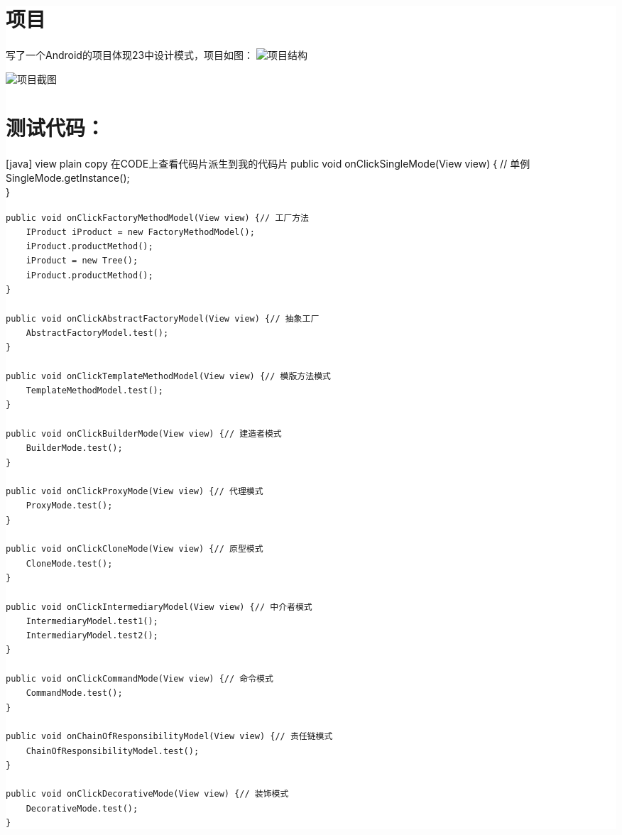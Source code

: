 # 项目
写了一个Android的项目体现23中设计模式，项目如图：
![项目结构](http://note.youdao.com/yws/api/personal/file/WEBb99970fb103b53044e5816f5088a87c9?method=download&shareKey=963ed135ed54336238b336ff6bef7c40)

![项目截图](http://note.youdao.com/yws/api/personal/file/WEB673ca267174471e5b01e7c0fc69441e0?method=download&shareKey=cf3534b210136ad57844785f76dc2479)
# 测试代码：
[java] view plain copy 在CODE上查看代码片派生到我的代码片
public void onClickSingleMode(View view) { // 单例  
        SingleMode.getInstance();  
    }  
  
    public void onClickFactoryMethodModel(View view) {// 工厂方法  
        IProduct iProduct = new FactoryMethodModel();  
        iProduct.productMethod();  
        iProduct = new Tree();  
        iProduct.productMethod();  
    }  
  
    public void onClickAbstractFactoryModel(View view) {// 抽象工厂  
        AbstractFactoryModel.test();  
    }  
  
    public void onClickTemplateMethodModel(View view) {// 模版方法模式  
        TemplateMethodModel.test();  
    }  
  
    public void onClickBuilderMode(View view) {// 建造者模式  
        BuilderMode.test();  
    }  
  
    public void onClickProxyMode(View view) {// 代理模式  
        ProxyMode.test();  
    }  
  
    public void onClickCloneMode(View view) {// 原型模式  
        CloneMode.test();  
    }  
  
    public void onClickIntermediaryModel(View view) {// 中介者模式  
        IntermediaryModel.test1();  
        IntermediaryModel.test2();  
    }  
  
    public void onClickCommandMode(View view) {// 命令模式  
        CommandMode.test();  
    }  
  
    public void onChainOfResponsibilityModel(View view) {// 责任链模式  
        ChainOfResponsibilityModel.test();  
    }  
  
    public void onClickDecorativeMode(View view) {// 装饰模式  
        DecorativeMode.test();  
    }  
  